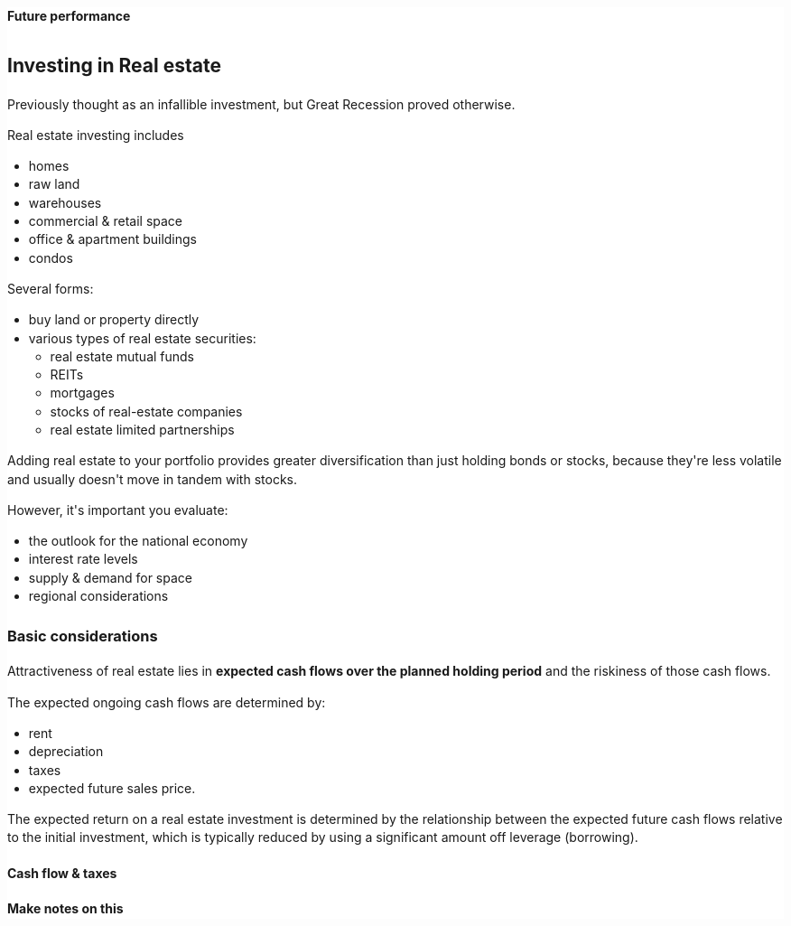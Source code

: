 #### Future performance

## Investing in Real estate

Previously thought as an infallible investment, but Great Recession proved otherwise.

Real estate investing includes

- homes
- raw land
- warehouses
- commercial & retail space
- office & apartment buildings
- condos

Several forms:

- buy land or property directly
- various types of real estate securities:
	- real estate mutual funds
	- REITs
	- mortgages
	- stocks of real-estate companies
	- real estate limited partnerships

Adding real estate to your portfolio provides greater diversification than just holding bonds or stocks, because they're less volatile and usually doesn't move in tandem with stocks.

However, it's important you evaluate:

- the outlook for the national economy
- interest rate levels
- supply & demand for space
- regional considerations


### Basic considerations

Attractiveness of real estate lies in **expected cash flows over the planned holding period** and the riskiness of those cash flows.

The expected ongoing cash flows are determined by:

- rent
- depreciation
- taxes
- expected future sales price.

The expected return on a real estate investment is determined by the relationship between the expected future cash flows relative to the initial investment, which is typically reduced by using a significant amount off leverage (borrowing). 

#### Cash flow & taxes

**Make notes on this**
